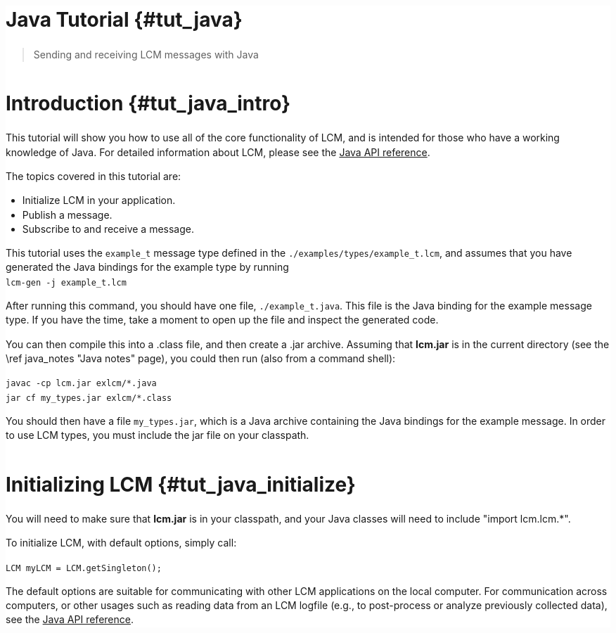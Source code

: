 Java Tutorial {#tut_java}
====

> Sending and receiving LCM messages with Java

# Introduction {#tut_java_intro}

This tutorial will show you how to use all of the core functionality of LCM,
and is intended for those who have a working knowledge of Java. For detailed
information about LCM, please see the [Java API reference](https://lcm-proj.github.io/javadocs/index.html).

The topics covered in this tutorial are: 

- Initialize LCM in your application.
- Publish a message.
- Subscribe to and receive a message.

This tutorial uses the `example_t` message type defined in the
`./examples/types/example_t.lcm`, and assumes that you have
generated the Java bindings for the example type by running  
`lcm-gen -j example_t.lcm`

After running this command, you should have one file,
`./example_t.java`.  This file is the Java binding for the example
message type.  If you have the time, take a moment to open up the
file and inspect the generated code.

You can then compile this into a .class file, and then create a .jar
archive.  Assuming that **lcm.jar** is in the current directory (see the \ref java_notes "Java notes" page), you
could then run (also from a command shell):

```
javac -cp lcm.jar exlcm/*.java
jar cf my_types.jar exlcm/*.class
```

You should then have a file `my_types.jar`, which is a Java archive containing
the Java bindings for the example message.  In order to use LCM types, you must
include the jar file on your classpath.
  
# Initializing LCM {#tut_java_initialize}
  
You will need to make sure that **lcm.jar** is in your classpath, and
your Java classes will need to include "import lcm.lcm.*".
  
To initialize LCM, with default options, simply call:
  
```
LCM myLCM = LCM.getSingleton();
```

The default options are suitable for communicating with other LCM applications
on the local computer.
For communication across computers, or other usages such as reading data from
an LCM logfile (e.g., to post-process or analyze previously collected data),
see the [Java API reference](https://lcm-proj.github.io/javadocs/index.html).
